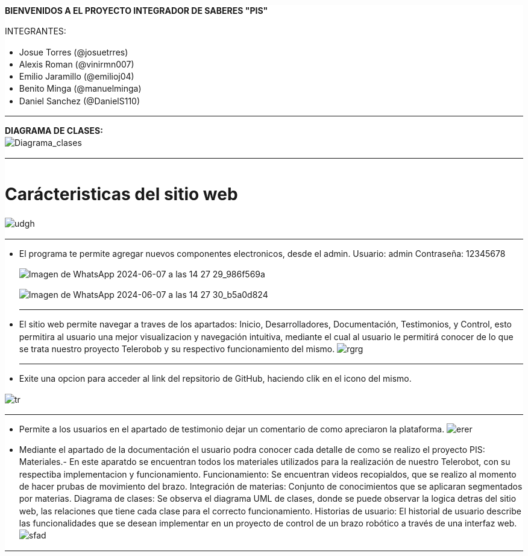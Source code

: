**BIENVENIDOS A EL PROYECTO INTEGRADOR DE SABERES "PIS"**  

INTEGRANTES:  
- Josue Torres (@josuetrres)
- Alexis Roman (@vinirmn007)
- Emilio Jaramillo (@emilioj04)
- Benito Minga (@manuelminga)
- Daniel Sanchez (@DanielS110)

---
**DIAGRAMA DE CLASES:**  
  ![Diagrama_clases](https://github.com/user-attachments/assets/00072377-32f3-438f-8f13-e1c79aac015b)


---
# Carácteristicas del sitio web
![udgh](https://github.com/josuetrres/PIS/assets/166523434/ecbdf20c-06dc-48d4-bd73-fd9557c88804)

---
- El programa te permite agregar nuevos componentes electronicos, desde el admin.
    Usuario: admin
    Contraseña: 12345678
  
  ![Imagen de WhatsApp 2024-06-07 a las 14 27 29_986f569a](https://github.com/josuetrres/PIS/assets/166523434/2b965c9e-cdc0-40b6-a0d9-a9a380b60446)
  
  ![Imagen de WhatsApp 2024-06-07 a las 14 27 30_b5a0d824](https://github.com/josuetrres/PIS/assets/166523434/529a7bcd-104d-4d72-848f-5625fc7c749d)

  ---

- El sitio web permite navegar a traves de los apartados: Inicio, Desarrolladores, Documentación, Testimonios, y Control, esto permitira al usuario una mejor visualizacion y navegación intuitiva, mediante el cual al usuario le permitirá  conocer de lo que se trata nuestro proyecto Telerobob y su respectivo funcionamiento del mismo.
  ![rgrg](https://github.com/josuetrres/PIS/assets/166523434/6a181809-08de-4b16-aa14-9211a677326a)

  ---

- Exite una opcion para acceder al link del repsitorio de GitHub, haciendo clik en el icono del mismo.
  
![tr](https://github.com/josuetrres/PIS/assets/166523434/35a7900f-9b58-4ea8-a551-7fdbf71d9d82)

---
  
- Permite a los usuarios en el apartado de testimonio dejar un comentario de como apreciaron la plataforma.
  ![erer](https://github.com/josuetrres/PIS/assets/166523434/d9b03ef4-61ad-4343-a778-255c0a470bc2)

- Mediante el apartado de la documentación el usuario podra conocer cada detalle de como se realizo el proyecto PIS:
  Materiales.- En este aparatdo se encuentran todos los materiales utilizados para la realización de nuestro Telerobot, con su respectiba implementacion y funcionamiento.
  Funcionamiento: Se encuentran videos recopialdos, que se realizo al momento de hacer prubas de movimiento del brazo.
  Integración de materias: Conjunto de conocimientos que se aplicaran segmentados por materias.
  Diagrama de clases: Se observa el diagrama UML de clases, donde se puede observar la logica detras del sitio web, las relaciones que tiene cada clase para el correcto funcionamiento.
  Historias de usuario: El historial de usuario describe las funcionalidades que se desean implementar en un proyecto de control de un brazo robótico a través de una interfaz web.
  ![sfad](https://github.com/josuetrres/PIS/assets/166523434/aa6cf16f-e3e9-4a56-9690-1917ffc32faf)

---
